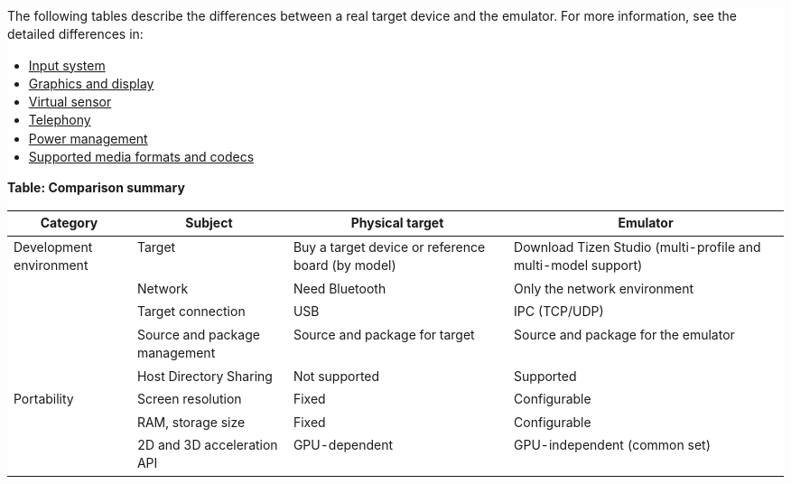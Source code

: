 The following tables describe the differences between a real target device and the emulator. For more information, see the detailed differences in:

- [Input system](#input)
- [Graphics and display](#graphics)
- [Virtual sensor](#sensor)
- [Telephony](#telephony)
- [Power management](#power)
- [Supported media formats and codecs](#codec)

**Table: Comparison summary**

<table>
	<thead>
		<tr>
			<th>Category</th>
			<th>Subject</th>
			<th>Physical target</th>
			<th>Emulator</th>
		</tr>
	</thead>
	<tbody>
		<tr>
			<td rowspan="5">Development environment</td>
			<td>Target</td>
			<td>Buy a target device or reference board (by model)</td>
			<td>Download Tizen Studio (multi-profile and multi-model support)</td>
		</tr>
		<tr>
			<td>Network</td>
			<td>Need Bluetooth</td>
			<td>Only the network environment</td>
		</tr>
		<tr>
			<td>Target connection</td>
			<td>USB</td>
			<td>IPC (TCP/UDP)</td>
		</tr>
		<tr>
			<td>Source and package management</td>
			<td>Source and package for target</td>
			<td>Source and package for the emulator</td>
		</tr>
		<tr>
			<td>Host Directory Sharing</td>
			<td>Not supported</td>
			<td>Supported</td>
		</tr>
		<tr>
			<td rowspan="10">Portability</td>
			<td>Screen resolution</td>
			<td>Fixed</td>
			<td>Configurable</td>
		</tr>
		<tr>
			<td>RAM, storage size</td>
			<td>Fixed</td>
			<td>Configurable</td>
		</tr>
		<tr>
			<td>2D and 3D acceleration API</td>
			<td>GPU-dependent</td>
			<td>GPU-independent (common set)</td>
		</tr>
		<tr>